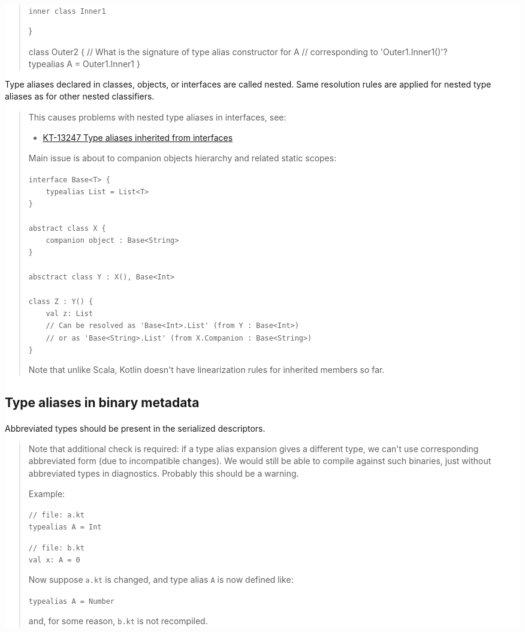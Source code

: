 >     inner class Inner1
> }
>
> class Outer2<T2> {
>     // What is the signature of type alias constructor for A 
>     // corresponding to 'Outer1<T1>.Inner1()'?   
>     typealias A = Outer1<T2>.Inner1 
> }
> ```


Type aliases declared in classes, objects, or interfaces are called nested.
Same resolution rules are applied for nested type aliases as for other nested classifiers.

> This causes problems with nested type aliases in interfaces, see:
>
> * [KT-13247 Type aliases inherited from interfaces](https://youtrack.jetbrains.com/issue/KT-13247)
>
> Main issue is about to companion objects hierarchy and related static scopes:
> ```
> interface Base<T> {
>     typealias List = List<T> 
> }
>
> abstract class X {
>     companion object : Base<String>
> }
>
> absctract class Y : X(), Base<Int>
>
> class Z : Y() {
>     val z: List
>     // Can be resolved as 'Base<Int>.List' (from Y : Base<Int>)
>     // or as 'Base<String>.List' (from X.Companion : Base<String>)
> }
> ```
>
> Note that unlike Scala, Kotlin doesn't have linearization rules for inherited members so far.

## Type aliases in binary metadata

Abbreviated types should be present in the serialized descriptors.

> Note that additional check is required: if a type alias expansion gives a different type,
> we can't use corresponding abbreviated form (due to incompatible changes).
> We would still be able to compile against such binaries, just without abbreviated types in diagnostics.
> Probably this should be a warning.
>
> Example:
> ```
> // file: a.kt
> typealias A = Int
> ```
> ```
> // file: b.kt
> val x: A = 0
> ```
> Now suppose `a.kt` is changed, and type alias `A` is now defined like:
> ```
> typealias A = Number
> ```
> and, for some reason, `b.kt` is not recompiled.
